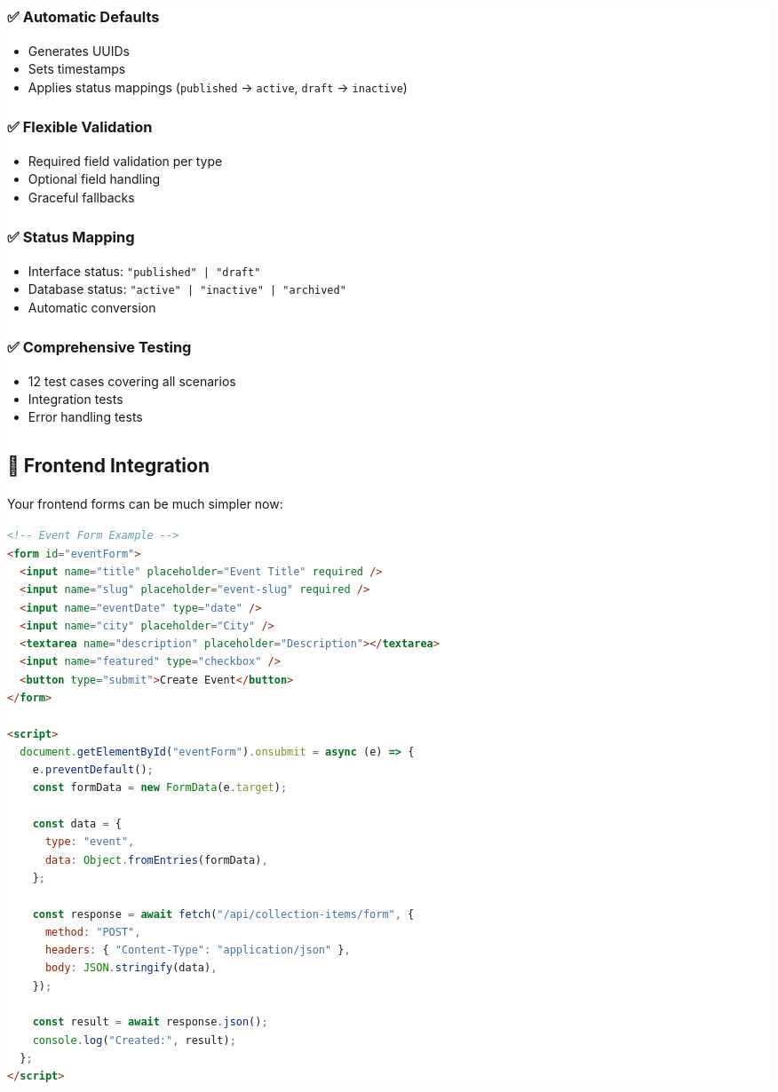 ### ✅ **Automatic Defaults**

- Generates UUIDs
- Sets timestamps
- Applies status mappings (`published` → `active`, `draft` → `inactive`)

### ✅ **Flexible Validation**

- Required field validation per type
- Optional field handling
- Graceful fallbacks

### ✅ **Status Mapping**

- Interface status: `"published" | "draft"`
- Database status: `"active" | "inactive" | "archived"`
- Automatic conversion

### ✅ **Comprehensive Testing**

- 12 test cases covering all scenarios
- Integration tests
- Error handling tests

## 🎨 Frontend Integration

Your frontend forms can be much simpler now:

```html
<!-- Event Form Example -->
<form id="eventForm">
  <input name="title" placeholder="Event Title" required />
  <input name="slug" placeholder="event-slug" required />
  <input name="eventDate" type="date" />
  <input name="city" placeholder="City" />
  <textarea name="description" placeholder="Description"></textarea>
  <input name="featured" type="checkbox" />
  <button type="submit">Create Event</button>
</form>

<script>
  document.getElementById("eventForm").onsubmit = async (e) => {
    e.preventDefault();
    const formData = new FormData(e.target);

    const data = {
      type: "event",
      data: Object.fromEntries(formData),
    };

    const response = await fetch("/api/collection-items/form", {
      method: "POST",
      headers: { "Content-Type": "application/json" },
      body: JSON.stringify(data),
    });

    const result = await response.json();
    console.log("Created:", result);
  };
</script>
```
